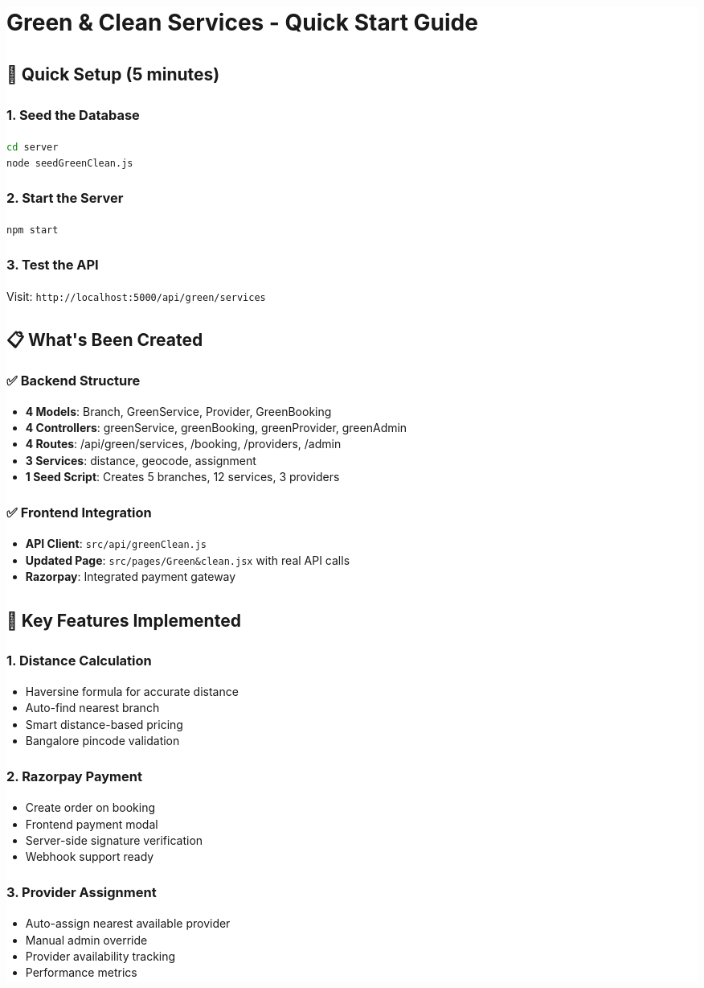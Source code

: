 # Green & Clean Services - Quick Start Guide

## 🚀 Quick Setup (5 minutes)

### 1. Seed the Database
```bash
cd server
node seedGreenClean.js
```

### 2. Start the Server
```bash
npm start
```

### 3. Test the API
Visit: `http://localhost:5000/api/green/services`

## 📋 What's Been Created

### ✅ Backend Structure
- **4 Models**: Branch, GreenService, Provider, GreenBooking
- **4 Controllers**: greenService, greenBooking, greenProvider, greenAdmin
- **4 Routes**: /api/green/services, /booking, /providers, /admin
- **3 Services**: distance, geocode, assignment
- **1 Seed Script**: Creates 5 branches, 12 services, 3 providers

### ✅ Frontend Integration
- **API Client**: `src/api/greenClean.js`
- **Updated Page**: `src/pages/Green&clean.jsx` with real API calls
- **Razorpay**: Integrated payment gateway

## 🎯 Key Features Implemented

### 1. Distance Calculation
- Haversine formula for accurate distance
- Auto-find nearest branch
- Smart distance-based pricing
- Bangalore pincode validation

### 2. Razorpay Payment
- Create order on booking
- Frontend payment modal
- Server-side signature verification
- Webhook support ready

### 3. Provider Assignment
- Auto-assign nearest available provider
- Manual admin override
- Provider availability tracking
- Performance metrics
